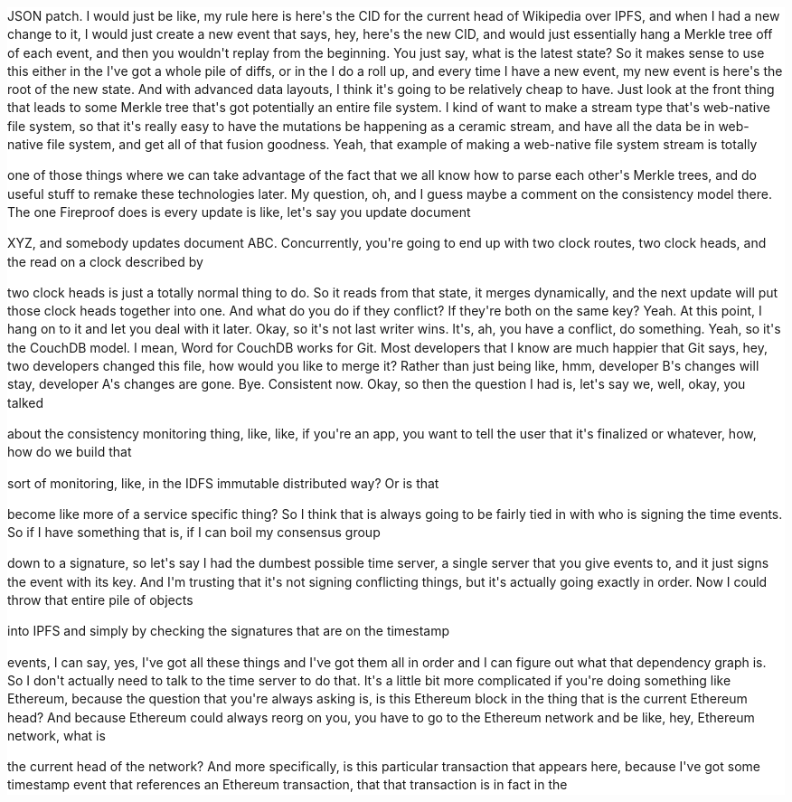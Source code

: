 JSON patch. I would just be like, my rule here is here's the CID for the
current head of Wikipedia over IPFS, and when I had a new change to it, I
would just create a new event that says, hey, here's the new CID, and would just essentially hang a Merkle tree off of each event, and then you wouldn't replay from the beginning. You just say, what is the latest state? So it
makes sense to use this either in the I've got a whole pile of diffs, or in the I do a roll up, and every time I have a new event, my new event is here's the root of the new state. And with advanced data layouts, I think it's going to be relatively cheap to have. Just look at the front thing that leads to some Merkle tree that's got potentially an entire file system. I kind of want to make a stream type that's web-native file system, so that it's really easy to have the mutations be happening as a ceramic stream, and have all the data be in web-native file system, and get all of that fusion goodness. Yeah, that example of making a web-native file system stream is totally

one of those things where we can take advantage of the fact that we all know how to parse each other's Merkle trees, and do useful stuff to remake these technologies later. My question, oh, and I guess maybe a comment on the consistency model there. The one Fireproof does is every update is like, let's say you update document

XYZ, and somebody updates document ABC. Concurrently, you're going to end up with two clock routes, two clock heads, and the read on a clock described by

two clock heads is just a totally normal thing to do. So it reads from that state, it merges dynamically, and the next update will put those clock heads together into one. And what do you do if they conflict? If they're both on the same key? Yeah. At this point, I hang on to it and let you deal with it later. Okay, so it's not last writer wins. It's, ah, you have a conflict, do something. Yeah, so it's the CouchDB model. I mean, Word for CouchDB works for Git. Most developers that I know are much happier that Git says, hey, two developers changed this file, how would you like to merge it? Rather than just being like, hmm, developer B's changes
will stay, developer A's changes are gone. Bye. Consistent now. Okay, so then the question I had is, let's say we, well, okay, you talked

about the consistency monitoring thing, like, like, if you're an app, you want to tell the user that it's finalized or whatever, how, how do we build that

sort of monitoring, like, in the IDFS immutable distributed way? Or is that

become like more of a service specific thing? So I think that is always going to be fairly tied in with who is signing the
time events. So if I have something that is, if I can boil my consensus group

down to a signature, so let's say I had the dumbest possible time server, a
single server that you give events to, and it just signs the event with its key. And I'm trusting that it's not signing conflicting things, but it's actually going exactly in order. Now I could throw that entire pile of objects

into IPFS and simply by checking the signatures that are on the timestamp

events, I can say, yes, I've got all these things and I've got them all in order and I can figure out what that dependency graph is. So I don't actually need to talk to the time server to do that. It's a little bit more complicated if you're doing something like Ethereum, because the question that you're always asking is, is this Ethereum block in the thing that is
the current Ethereum head? And because Ethereum could always reorg on you, you have to go to the Ethereum network and be like, hey, Ethereum network, what is

the current head of the network? And more specifically, is this particular
transaction that appears here, because I've got some timestamp event that references an Ethereum transaction, that that transaction is in fact in the
